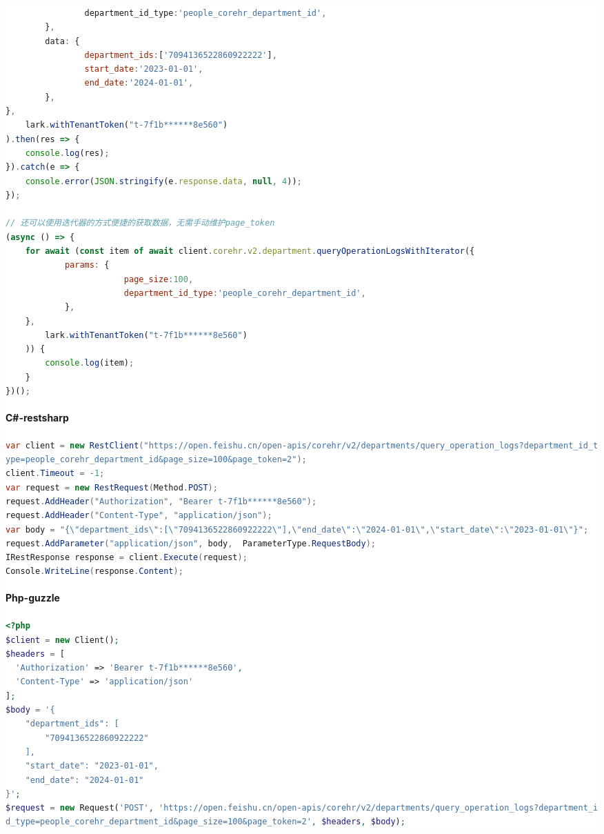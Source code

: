 ```javascript
                department_id_type:'people_corehr_department_id',
        },
        data: {
                department_ids:['7094136522860922222'],
                start_date:'2023-01-01',
                end_date:'2024-01-01',
        },
},
    lark.withTenantToken("t-7f1b******8e560")
).then(res => {
    console.log(res);
}).catch(e => {
    console.error(JSON.stringify(e.response.data, null, 4));
});

// 还可以使用迭代器的方式便捷的获取数据，无需手动维护page_token
(async () => {
    for await (const item of await client.corehr.v2.department.queryOperationLogsWithIterator({
            params: {
                        page_size:100,
                        department_id_type:'people_corehr_department_id',
            },
    },
        lark.withTenantToken("t-7f1b******8e560")
    )) {
        console.log(item);
    }
})();
```

#### C#-restsharp

```csharp
var client = new RestClient("https://open.feishu.cn/open-apis/corehr/v2/departments/query_operation_logs?department_id_type=people_corehr_department_id&page_size=100&page_token=2");
client.Timeout = -1;
var request = new RestRequest(Method.POST);
request.AddHeader("Authorization", "Bearer t-7f1b******8e560");
request.AddHeader("Content-Type", "application/json");
var body = "{\"department_ids\":[\"7094136522860922222\"],\"end_date\":\"2024-01-01\",\"start_date\":\"2023-01-01\"}";
request.AddParameter("application/json", body,  ParameterType.RequestBody);
IRestResponse response = client.Execute(request);
Console.WriteLine(response.Content);
```

#### Php-guzzle

```php
<?php
$client = new Client();
$headers = [
  'Authorization' => 'Bearer t-7f1b******8e560',
  'Content-Type' => 'application/json'
];
$body = '{
    "department_ids": [
        "7094136522860922222"
    ],
    "start_date": "2023-01-01",
    "end_date": "2024-01-01"
}';
$request = new Request('POST', 'https://open.feishu.cn/open-apis/corehr/v2/departments/query_operation_logs?department_id_type=people_corehr_department_id&page_size=100&page_token=2', $headers, $body);
```